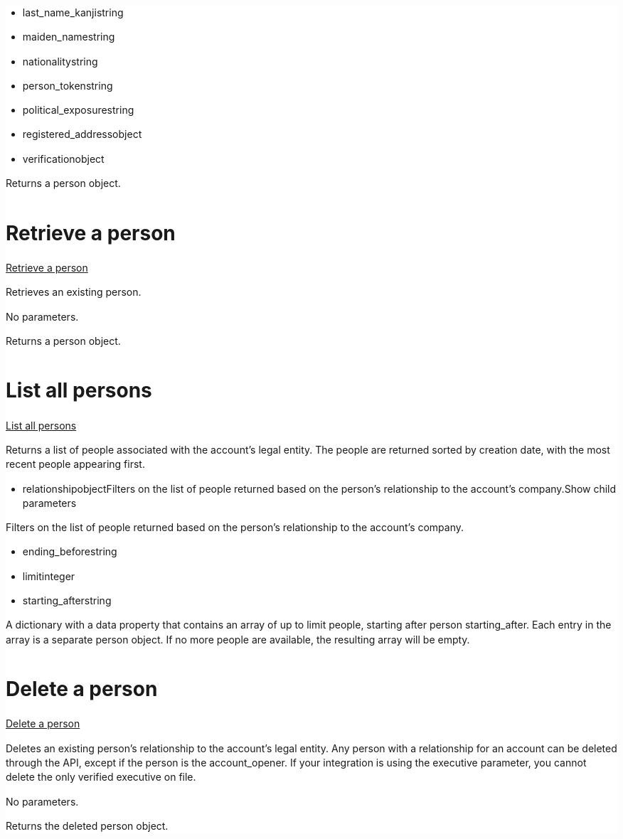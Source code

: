 - last_name_kanjistring

- maiden_namestring

- nationalitystring

- person_tokenstring

- political_exposurestring

- registered_addressobject

- verificationobject

Returns a person object.

# Retrieve a person

[Retrieve a person](/api/persons/retrieve)

Retrieves an existing person.

No parameters.

Returns a person object.

# List all persons

[List all persons](/api/persons/list)

Returns a list of people associated with the account’s legal entity. The people are returned sorted by creation date, with the most recent people appearing first.

- relationshipobjectFilters on the list of people returned based on the person’s relationship to the account’s company.Show child parameters

Filters on the list of people returned based on the person’s relationship to the account’s company.

- ending_beforestring

- limitinteger

- starting_afterstring

A dictionary with a data property that contains an array of up to limit people, starting after person starting_after. Each entry in the array is a separate person object. If no more people are available, the resulting array will be empty.

# Delete a person

[Delete a person](/api/persons/delete)

Deletes an existing person’s relationship to the account’s legal entity. Any person with a relationship for an account can be deleted through the API, except if the person is the account_opener. If your integration is using the executive parameter, you cannot delete the only verified executive on file.

No parameters.

Returns the deleted person object.
